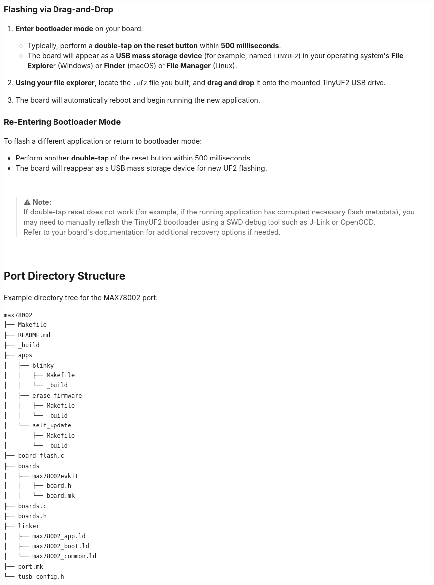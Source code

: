### Flashing via Drag-and-Drop

1. **Enter bootloader mode** on your board:
   - Typically, perform a **double-tap on the reset button** within **500 milliseconds**.
   - The board will appear as a **USB mass storage device** (for example, named `TINYUF2`) in your operating system's **File Explorer** (Windows) or **Finder** (macOS) or **File Manager** (Linux).

2. **Using your file explorer**, locate the `.uf2` file you built, and **drag and drop** it onto the mounted TinyUF2 USB drive.

3. The board will automatically reboot and begin running the new application.

### Re-Entering Bootloader Mode

To flash a different application or return to bootloader mode:

- Perform another **double-tap** of the reset button within 500 milliseconds.
- The board will reappear as a USB mass storage device for new UF2 flashing.

<br>

> ⚠️ **Note:**  
> If double-tap reset does not work (for example, if the running application has corrupted necessary flash metadata), you may need to manually reflash the TinyUF2 bootloader using a SWD debug tool such as J-Link or OpenOCD.  
> Refer to your board's documentation for additional recovery options if needed.

<br>

## Port Directory Structure

Example directory tree for the MAX78002 port:

```
max78002
├── Makefile
├── README.md
├── _build
├── apps
│   ├── blinky
│   │   ├── Makefile
│   │   └── _build
│   ├── erase_firmware
│   │   ├── Makefile
│   │   └── _build
│   └── self_update
│       ├── Makefile
│       └── _build
├── board_flash.c
├── boards
│   ├── max78002evkit
│   │   ├── board.h
│   │   └── board.mk
├── boards.c
├── boards.h
├── linker
│   ├── max78002_app.ld
│   ├── max78002_boot.ld
│   └── max78002_common.ld
├── port.mk
└── tusb_config.h
```